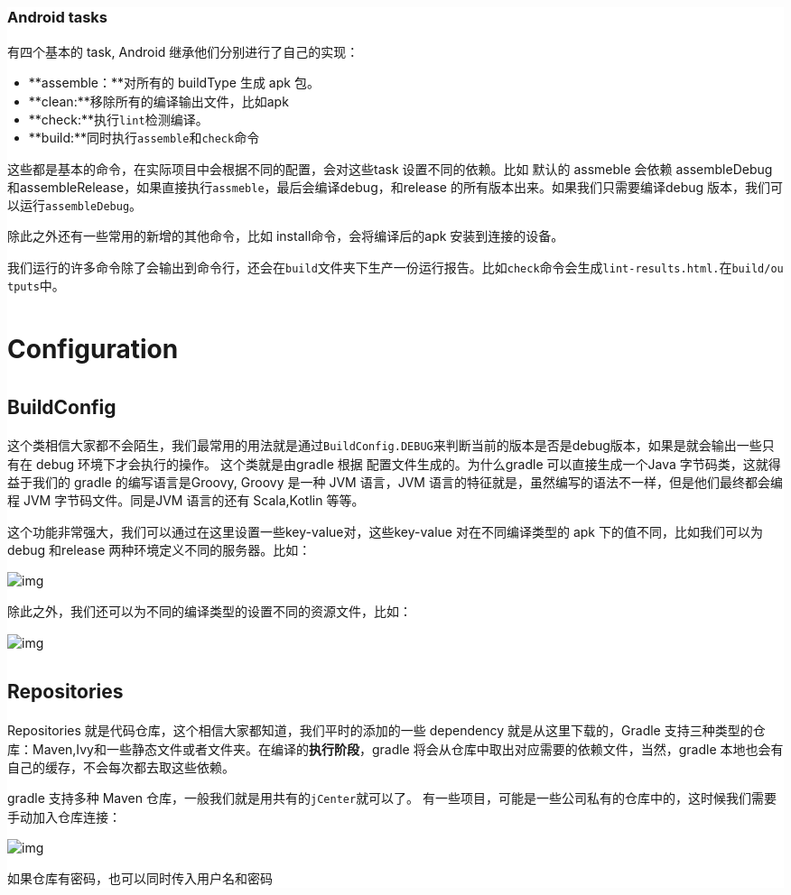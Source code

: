 ### Android tasks

有四个基本的 task, Android 继承他们分别进行了自己的实现：

-  **assemble：**对所有的 buildType 生成 apk 包。
-  **clean:**移除所有的编译输出文件，比如apk
-  **check:**执行`lint`检测编译。
-  **build:**同时执行`assemble`和`check`命令

这些都是基本的命令，在实际项目中会根据不同的配置，会对这些task 设置不同的依赖。比如 默认的 assmeble 会依赖 assembleDebug 和assembleRelease，如果直接执行`assmeble`，最后会编译debug，和release 的所有版本出来。如果我们只需要编译debug 版本，我们可以运行`assembleDebug`。

除此之外还有一些常用的新增的其他命令，比如 install命令，会将编译后的apk 安装到连接的设备。

我们运行的许多命令除了会输出到命令行，还会在`build`文件夹下生产一份运行报告。比如`check`命令会生成`lint-results.html.`在`build/outputs`中。

# Configuration

## BuildConfig

这个类相信大家都不会陌生，我们最常用的用法就是通过`BuildConfig.DEBUG`来判断当前的版本是否是debug版本，如果是就会输出一些只有在 debug 环境下才会执行的操作。 这个类就是由gradle 根据 配置文件生成的。为什么gradle 可以直接生成一个Java 字节码类，这就得益于我们的 gradle 的编写语言是Groovy, Groovy 是一种 JVM 语言，JVM 语言的特征就是，虽然编写的语法不一样，但是他们最终都会编程 JVM 字节码文件。同是JVM 语言的还有 Scala,Kotlin 等等。

这个功能非常强大，我们可以通过在这里设置一些key-value对，这些key-value 对在不同编译类型的 apk 下的值不同，比如我们可以为debug 和release 两种环境定义不同的服务器。比如：



![img](https:////upload-images.jianshu.io/upload_images/2897814-9e801701cf75bbaa.png?imageMogr2/auto-orient/strip%7CimageView2/2/w/752)



除此之外，我们还可以为不同的编译类型的设置不同的资源文件，比如：



![img](https:////upload-images.jianshu.io/upload_images/2897814-d24d796859ea6710.png?imageMogr2/auto-orient/strip%7CimageView2/2/w/745)



## Repositories

Repositories 就是代码仓库，这个相信大家都知道，我们平时的添加的一些 dependency 就是从这里下载的，Gradle 支持三种类型的仓库：Maven,Ivy和一些静态文件或者文件夹。在编译的**执行阶段**，gradle 将会从仓库中取出对应需要的依赖文件，当然，gradle 本地也会有自己的缓存，不会每次都去取这些依赖。

gradle 支持多种 Maven 仓库，一般我们就是用共有的`jCenter`就可以了。
 有一些项目，可能是一些公司私有的仓库中的，这时候我们需要手动加入仓库连接：



![img](https:////upload-images.jianshu.io/upload_images/2897814-ab5eff88646d3b1c.png?imageMogr2/auto-orient/strip%7CimageView2/2/w/686)



如果仓库有密码，也可以同时传入用户名和密码


